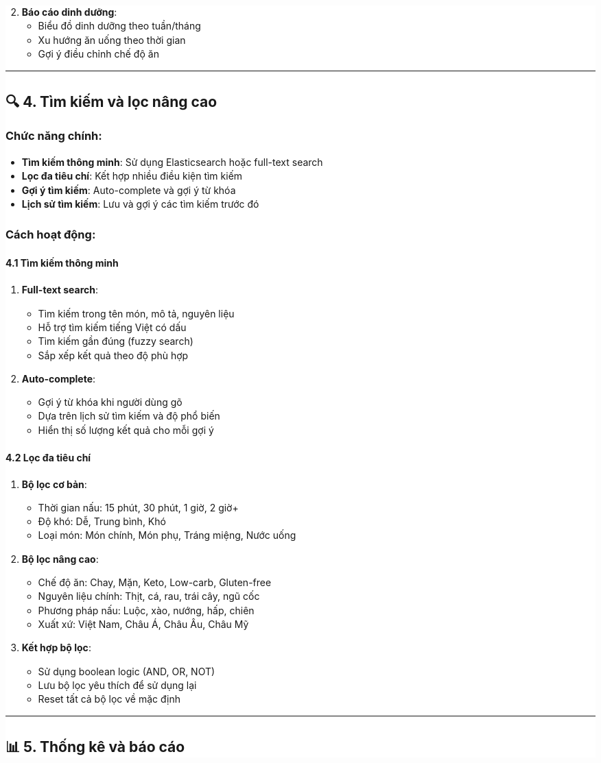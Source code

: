 2. **Báo cáo dinh dưỡng**:
   - Biểu đồ dinh dưỡng theo tuần/tháng
   - Xu hướng ăn uống theo thời gian
   - Gợi ý điều chỉnh chế độ ăn

---

## 🔍 4. Tìm kiếm và lọc nâng cao

### Chức năng chính:

- **Tìm kiếm thông minh**: Sử dụng Elasticsearch hoặc full-text search
- **Lọc đa tiêu chí**: Kết hợp nhiều điều kiện tìm kiếm
- **Gợi ý tìm kiếm**: Auto-complete và gợi ý từ khóa
- **Lịch sử tìm kiếm**: Lưu và gợi ý các tìm kiếm trước đó

### Cách hoạt động:

#### 4.1 Tìm kiếm thông minh

1. **Full-text search**:

   - Tìm kiếm trong tên món, mô tả, nguyên liệu
   - Hỗ trợ tìm kiếm tiếng Việt có dấu
   - Tìm kiếm gần đúng (fuzzy search)
   - Sắp xếp kết quả theo độ phù hợp

2. **Auto-complete**:
   - Gợi ý từ khóa khi người dùng gõ
   - Dựa trên lịch sử tìm kiếm và độ phổ biến
   - Hiển thị số lượng kết quả cho mỗi gợi ý

#### 4.2 Lọc đa tiêu chí

1. **Bộ lọc cơ bản**:

   - Thời gian nấu: 15 phút, 30 phút, 1 giờ, 2 giờ+
   - Độ khó: Dễ, Trung bình, Khó
   - Loại món: Món chính, Món phụ, Tráng miệng, Nước uống

2. **Bộ lọc nâng cao**:

   - Chế độ ăn: Chay, Mặn, Keto, Low-carb, Gluten-free
   - Nguyên liệu chính: Thịt, cá, rau, trái cây, ngũ cốc
   - Phương pháp nấu: Luộc, xào, nướng, hấp, chiên
   - Xuất xứ: Việt Nam, Châu Á, Châu Âu, Châu Mỹ

3. **Kết hợp bộ lọc**:
   - Sử dụng boolean logic (AND, OR, NOT)
   - Lưu bộ lọc yêu thích để sử dụng lại
   - Reset tất cả bộ lọc về mặc định

---

## 📊 5. Thống kê và báo cáo
